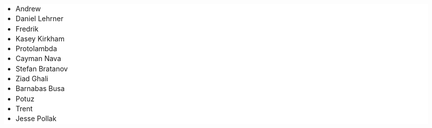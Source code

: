 * Andrew
* Daniel Lehrner
* Fredrik
* Kasey Kirkham
* Protolambda
* Cayman Nava
* Stefan Bratanov
* Ziad Ghali
* Barnabas Busa
* Potuz
* Trent
* Jesse Pollak


